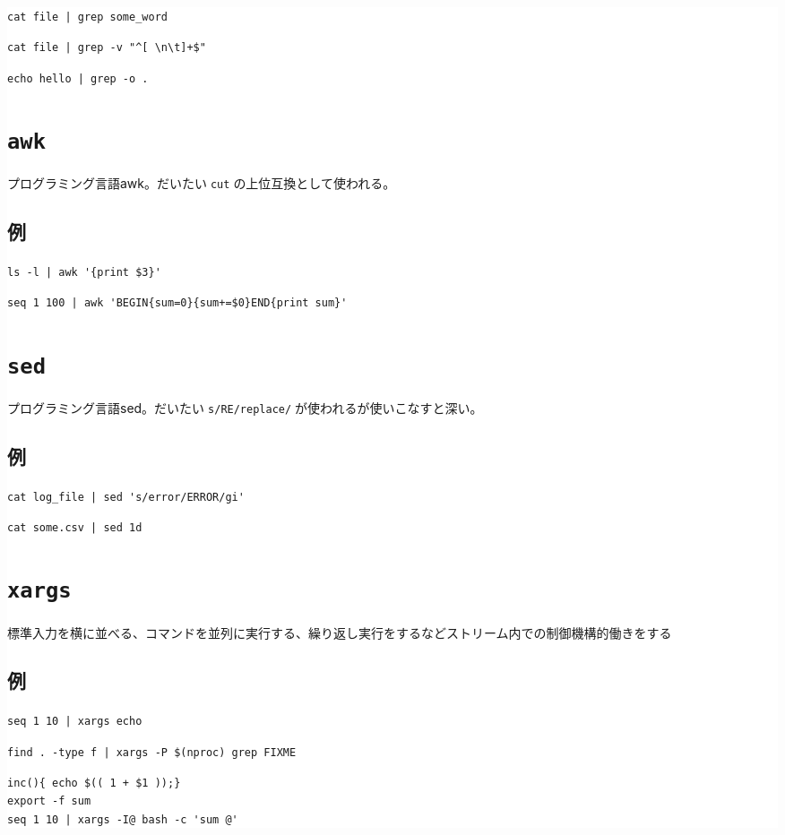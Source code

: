 ``` shell
cat file | grep some_word
```

``` shell
cat file | grep -v "^[ \n\t]+$"
```

``` shell
echo hello | grep -o .
```

# `awk`
プログラミング言語awk。だいたい `cut` の上位互換として使われる。

## 例

``` shell
ls -l | awk '{print $3}'
```

``` shell
seq 1 100 | awk 'BEGIN{sum=0}{sum+=$0}END{print sum}'
```

# `sed`
プログラミング言語sed。だいたい `s/RE/replace/` が使われるが使いこなすと深い。

## 例

``` shell
cat log_file | sed 's/error/ERROR/gi'
```

``` shell
cat some.csv | sed 1d
```

# `xargs`
標準入力を横に並べる、コマンドを並列に実行する、繰り返し実行をするなどストリーム内での制御機構的働きをする

## 例

```shell
seq 1 10 | xargs echo
```

```shell
find . -type f | xargs -P $(nproc) grep FIXME
```

``` shell
inc(){ echo $(( 1 + $1 ));}
export -f sum
seq 1 10 | xargs -I@ bash -c 'sum @'
```
